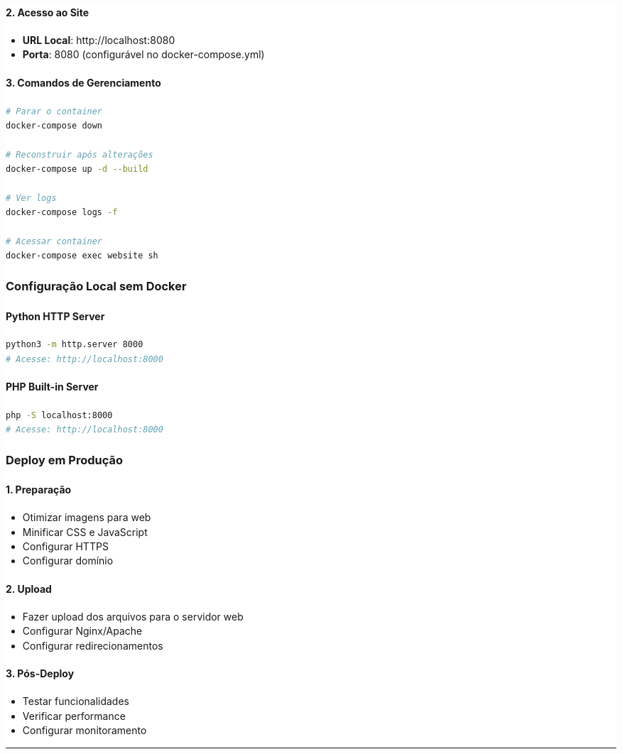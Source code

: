 #### 2. Acesso ao Site
- **URL Local**: http://localhost:8080
- **Porta**: 8080 (configurável no docker-compose.yml)

#### 3. Comandos de Gerenciamento
```bash
# Parar o container
docker-compose down

# Reconstruir após alterações
docker-compose up -d --build

# Ver logs
docker-compose logs -f

# Acessar container
docker-compose exec website sh
```

### Configuração Local sem Docker

#### Python HTTP Server
```bash
python3 -m http.server 8000
# Acesse: http://localhost:8000
```

#### PHP Built-in Server
```bash
php -S localhost:8000
# Acesse: http://localhost:8000
```

### Deploy em Produção

#### 1. Preparação
- Otimizar imagens para web
- Minificar CSS e JavaScript
- Configurar HTTPS
- Configurar domínio

#### 2. Upload
- Fazer upload dos arquivos para o servidor web
- Configurar Nginx/Apache
- Configurar redirecionamentos

#### 3. Pós-Deploy
- Testar funcionalidades
- Verificar performance
- Configurar monitoramento

---
